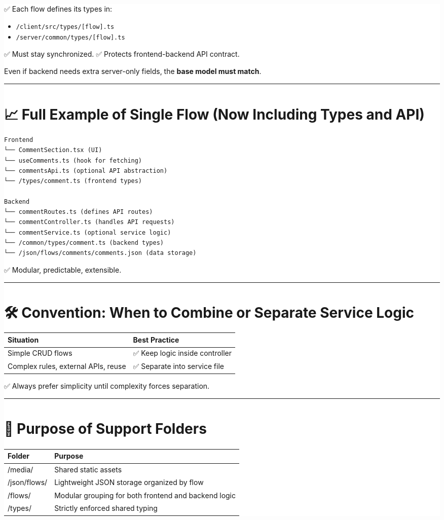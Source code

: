 ✅ Each flow defines its types in:
- `/client/src/types/[flow].ts`
- `/server/common/types/[flow].ts`

✅ Must stay synchronized.
✅ Protects frontend-backend API contract.

Even if backend needs extra server-only fields, the **base model must match**.

---

# 📈 Full Example of Single Flow (Now Including Types and API)

```
Frontend
└── CommentSection.tsx (UI)
└── useComments.ts (hook for fetching)
└── commentsApi.ts (optional API abstraction)
└── /types/comment.ts (frontend types)

Backend
└── commentRoutes.ts (defines API routes)
└── commentController.ts (handles API requests)
└── commentService.ts (optional service logic)
└── /common/types/comment.ts (backend types)
└── /json/flows/comments/comments.json (data storage)
```

✅ Modular, predictable, extensible.

---

# 🛠️ Convention: When to Combine or Separate Service Logic

| Situation | Best Practice |
|:----------|:--------------|
| Simple CRUD flows | ✅ Keep logic inside controller |
| Complex rules, external APIs, reuse | ✅ Separate into service file |

✅ Always prefer simplicity until complexity forces separation.

---

# 📄 Purpose of Support Folders

| Folder | Purpose |
|:-------|:--------|
| /media/ | Shared static assets |
| /json/flows/ | Lightweight JSON storage organized by flow |
| /flows/ | Modular grouping for both frontend and backend logic |
| /types/ | Strictly enforced shared typing |
